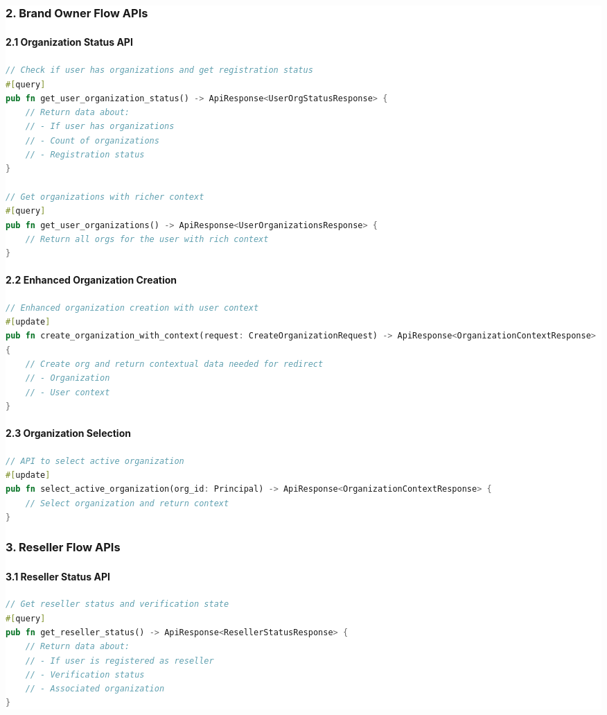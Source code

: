 ### 2. Brand Owner Flow APIs

#### 2.1 Organization Status API
```rust
// Check if user has organizations and get registration status
#[query]
pub fn get_user_organization_status() -> ApiResponse<UserOrgStatusResponse> {
    // Return data about:
    // - If user has organizations
    // - Count of organizations
    // - Registration status
}

// Get organizations with richer context
#[query]
pub fn get_user_organizations() -> ApiResponse<UserOrganizationsResponse> {
    // Return all orgs for the user with rich context
}
```

#### 2.2 Enhanced Organization Creation
```rust
// Enhanced organization creation with user context
#[update]
pub fn create_organization_with_context(request: CreateOrganizationRequest) -> ApiResponse<OrganizationContextResponse> {
    // Create org and return contextual data needed for redirect
    // - Organization
    // - User context
}
```

#### 2.3 Organization Selection
```rust
// API to select active organization
#[update]
pub fn select_active_organization(org_id: Principal) -> ApiResponse<OrganizationContextResponse> {
    // Select organization and return context
}
```

### 3. Reseller Flow APIs

#### 3.1 Reseller Status API
```rust
// Get reseller status and verification state
#[query]
pub fn get_reseller_status() -> ApiResponse<ResellerStatusResponse> {
    // Return data about:
    // - If user is registered as reseller
    // - Verification status
    // - Associated organization
}
```
